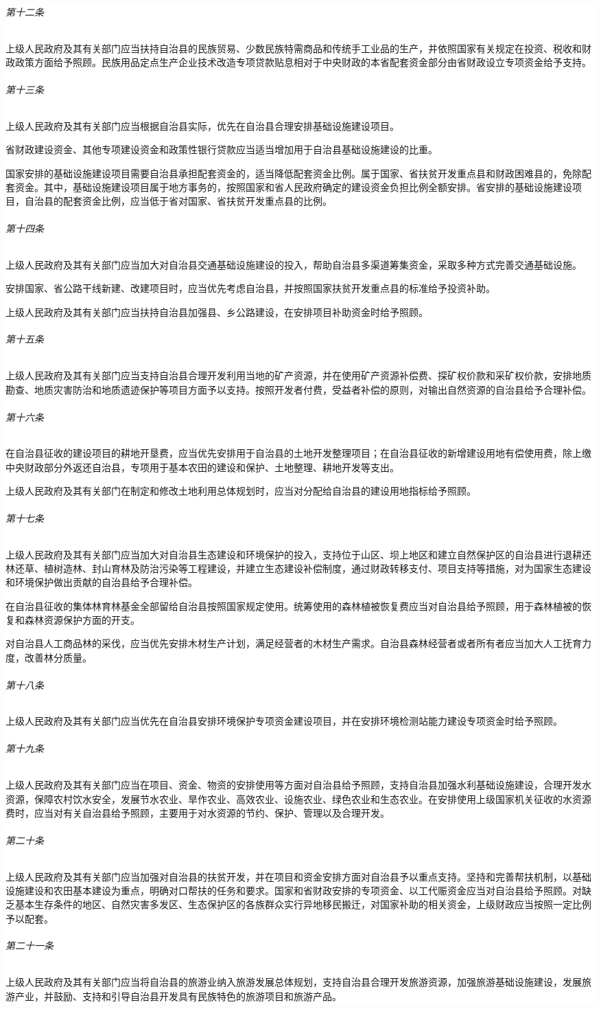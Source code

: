 ###### 第十二条

上级人民政府及其有关部门应当扶持自治县的民族贸易、少数民族特需商品和传统手工业品的生产，并依照国家有关规定在投资、税收和财政政策方面给予照顾。民族用品定点生产企业技术改造专项贷款贴息相对于中央财政的本省配套资金部分由省财政设立专项资金给予支持。

###### 第十三条

上级人民政府及其有关部门应当根据自治县实际，优先在自治县合理安排基础设施建设项目。

省财政建设资金、其他专项建设资金和政策性银行贷款应当适当增加用于自治县基础设施建设的比重。

国家安排的基础设施建设项目需要自治县承担配套资金的，适当降低配套资金比例。属于国家、省扶贫开发重点县和财政困难县的，免除配套资金。其中，基础设施建设项目属于地方事务的，按照国家和省人民政府确定的建设资金负担比例全额安排。省安排的基础设施建设项目，自治县的配套资金比例，应当低于省对国家、省扶贫开发重点县的比例。

###### 第十四条

上级人民政府及其有关部门应当加大对自治县交通基础设施建设的投入，帮助自治县多渠道筹集资金，采取多种方式完善交通基础设施。

安排国家、省公路干线新建、改建项目时，应当优先考虑自治县，并按照国家扶贫开发重点县的标准给予投资补助。

上级人民政府及其有关部门应当扶持自治县加强县、乡公路建设，在安排项目补助资金时给予照顾。

###### 第十五条

上级人民政府及其有关部门应当支持自治县合理开发利用当地的矿产资源，并在使用矿产资源补偿费、探矿权价款和采矿权价款，安排地质勘查、地质灾害防治和地质遗迹保护等项目方面予以支持。按照开发者付费，受益者补偿的原则，对输出自然资源的自治县给予合理补偿。

###### 第十六条

在自治县征收的建设项目的耕地开垦费，应当优先安排用于自治县的土地开发整理项目；在自治县征收的新增建设用地有偿使用费，除上缴中央财政部分外返还自治县，专项用于基本农田的建设和保护、土地整理、耕地开发等支出。

上级人民政府及其有关部门在制定和修改土地利用总体规划时，应当对分配给自治县的建设用地指标给予照顾。

###### 第十七条

上级人民政府及其有关部门应当加大对自治县生态建设和环境保护的投入，支持位于山区、坝上地区和建立自然保护区的自治县进行退耕还林还草、植树造林、封山育林及防治污染等工程建设，并建立生态建设补偿制度，通过财政转移支付、项目支持等措施，对为国家生态建设和环境保护做出贡献的自治县给予合理补偿。

在自治县征收的集体林育林基金全部留给自治县按照国家规定使用。统筹使用的森林植被恢复费应当对自治县给予照顾，用于森林植被的恢复和森林资源保护方面的开支。

对自治县人工商品林的采伐，应当优先安排木材生产计划，满足经营者的木材生产需求。自治县森林经营者或者所有者应当加大人工抚育力度，改善林分质量。

###### 第十八条

上级人民政府及其有关部门应当优先在自治县安排环境保护专项资金建设项目，并在安排环境检测站能力建设专项资金时给予照顾。

###### 第十九条

上级人民政府及其有关部门应当在项目、资金、物资的安排使用等方面对自治县给予照顾，支持自治县加强水利基础设施建设，合理开发水资源，保障农村饮水安全，发展节水农业、旱作农业、高效农业、设施农业、绿色农业和生态农业。在安排使用上级国家机关征收的水资源费时，应当对有关自治县给予照顾，主要用于对水资源的节约、保护、管理以及合理开发。

###### 第二十条

上级人民政府及其有关部门应当加强对自治县的扶贫开发，并在项目和资金安排方面对自治县予以重点支持。坚持和完善帮扶机制，以基础设施建设和农田基本建设为重点，明确对口帮扶的任务和要求。国家和省财政安排的专项资金、以工代赈资金应当对自治县给予照顾。对缺乏基本生存条件的地区、自然灾害多发区、生态保护区的各族群众实行异地移民搬迁，对国家补助的相关资金，上级财政应当按照一定比例予以配套。

###### 第二十一条

上级人民政府及其有关部门应当将自治县的旅游业纳入旅游发展总体规划，支持自治县合理开发旅游资源，加强旅游基础设施建设，发展旅游产业，并鼓励、支持和引导自治县开发具有民族特色的旅游项目和旅游产品。
